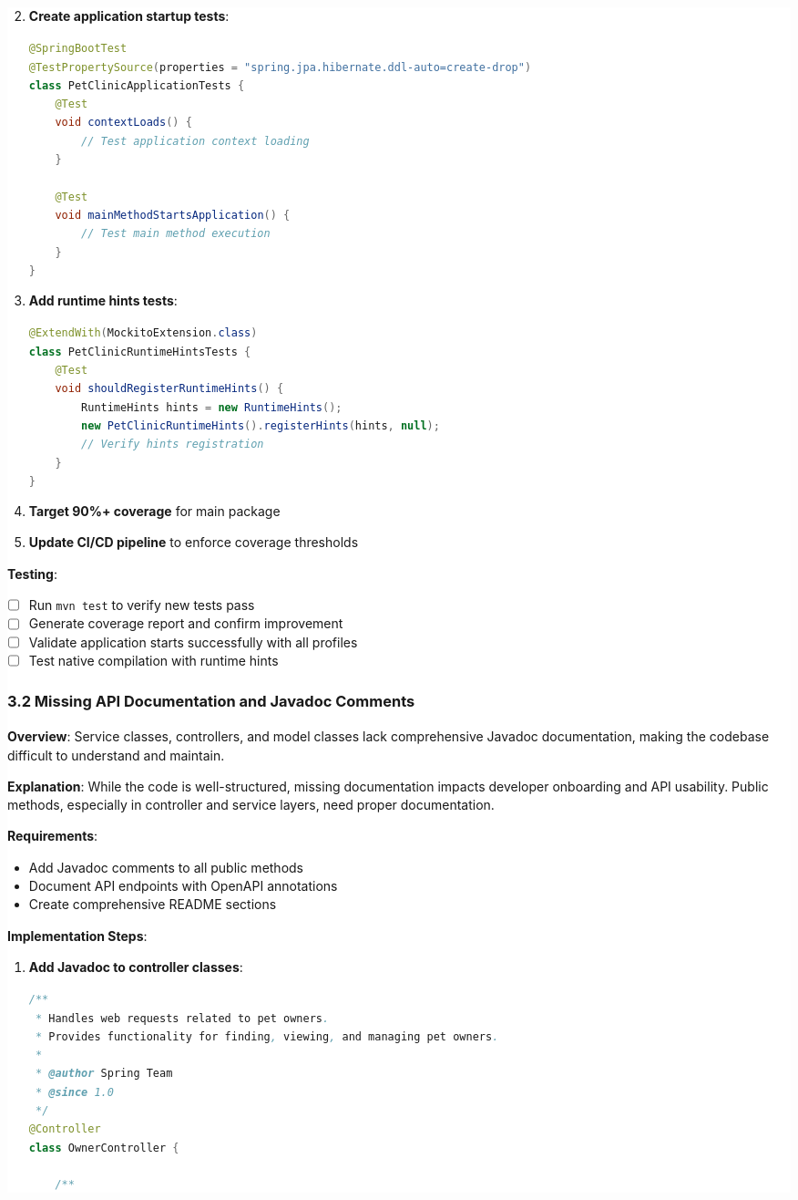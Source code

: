 2. **Create application startup tests**:
   ```java
   @SpringBootTest
   @TestPropertySource(properties = "spring.jpa.hibernate.ddl-auto=create-drop")
   class PetClinicApplicationTests {
       @Test
       void contextLoads() {
           // Test application context loading
       }
       
       @Test
       void mainMethodStartsApplication() {
           // Test main method execution
       }
   }
   ```

3. **Add runtime hints tests**:
   ```java
   @ExtendWith(MockitoExtension.class)
   class PetClinicRuntimeHintsTests {
       @Test
       void shouldRegisterRuntimeHints() {
           RuntimeHints hints = new RuntimeHints();
           new PetClinicRuntimeHints().registerHints(hints, null);
           // Verify hints registration
       }
   }
   ```

4. **Target 90%+ coverage** for main package
5. **Update CI/CD pipeline** to enforce coverage thresholds

**Testing**:
- [ ] Run `mvn test` to verify new tests pass
- [ ] Generate coverage report and confirm improvement
- [ ] Validate application starts successfully with all profiles
- [ ] Test native compilation with runtime hints

### 3.2 Missing API Documentation and Javadoc Comments

**Overview**: Service classes, controllers, and model classes lack comprehensive Javadoc documentation, making the codebase difficult to understand and maintain.

**Explanation**: While the code is well-structured, missing documentation impacts developer onboarding and API usability. Public methods, especially in controller and service layers, need proper documentation.

**Requirements**:
- Add Javadoc comments to all public methods
- Document API endpoints with OpenAPI annotations
- Create comprehensive README sections

**Implementation Steps**:
1. **Add Javadoc to controller classes**:
   ```java
   /**
    * Handles web requests related to pet owners.
    * Provides functionality for finding, viewing, and managing pet owners.
    * 
    * @author Spring Team
    * @since 1.0
    */
   @Controller
   class OwnerController {
       
       /**
   ```